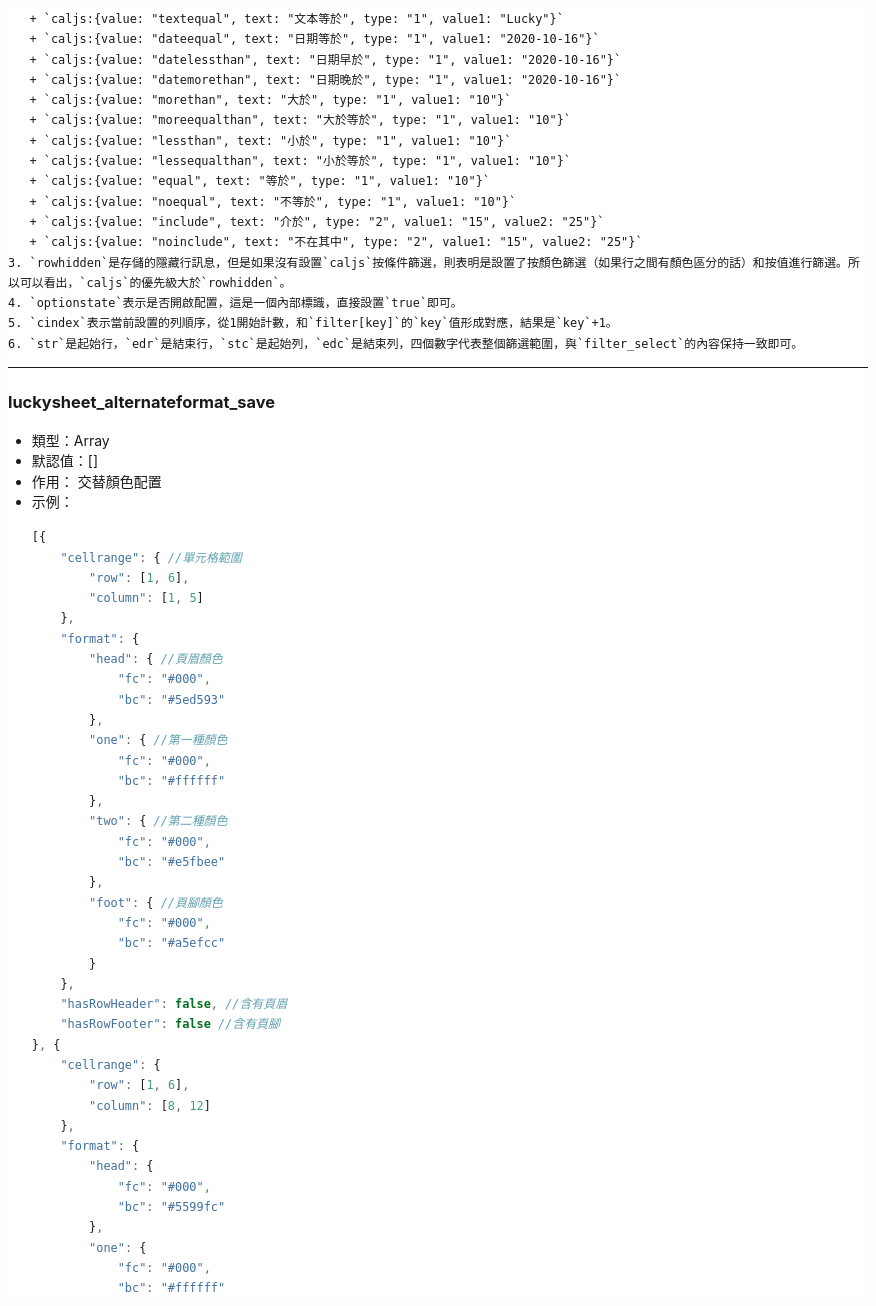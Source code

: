        + `caljs:{value: "textequal", text: "文本等於", type: "1", value1: "Lucky"}`
       + `caljs:{value: "dateequal", text: "日期等於", type: "1", value1: "2020-10-16"}`
       + `caljs:{value: "datelessthan", text: "日期早於", type: "1", value1: "2020-10-16"}`
       + `caljs:{value: "datemorethan", text: "日期晚於", type: "1", value1: "2020-10-16"}`
       + `caljs:{value: "morethan", text: "大於", type: "1", value1: "10"}`
       + `caljs:{value: "moreequalthan", text: "大於等於", type: "1", value1: "10"}`
       + `caljs:{value: "lessthan", text: "小於", type: "1", value1: "10"}`
       + `caljs:{value: "lessequalthan", text: "小於等於", type: "1", value1: "10"}`
       + `caljs:{value: "equal", text: "等於", type: "1", value1: "10"}`
       + `caljs:{value: "noequal", text: "不等於", type: "1", value1: "10"}`
       + `caljs:{value: "include", text: "介於", type: "2", value1: "15", value2: "25"}`
       + `caljs:{value: "noinclude", text: "不在其中", type: "2", value1: "15", value2: "25"}`
    3. `rowhidden`是存儲的隱藏行訊息，但是如果沒有設置`caljs`按條件篩選，則表明是設置了按顏色篩選（如果行之間有顏色區分的話）和按值進行篩選。所以可以看出，`caljs`的優先級大於`rowhidden`。
    4. `optionstate`表示是否開啟配置，這是一個內部標識，直接設置`true`即可。
    5. `cindex`表示當前設置的列順序，從1開始計數，和`filter[key]`的`key`值形成對應，結果是`key`+1。
    6. `str`是起始行，`edr`是結束行，`stc`是起始列，`edc`是結束列，四個數字代表整個篩選範圍，與`filter_select`的內容保持一致即可。

------------
### luckysheet_alternateformat_save
- 類型：Array
- 默認值：[]
- 作用： 交替顏色配置
- 示例：
    ```js
    [{
        "cellrange": { //單元格範圍
            "row": [1, 6],
            "column": [1, 5]
        },
        "format": {
            "head": { //頁眉顏色
                "fc": "#000",
                "bc": "#5ed593"
            },
            "one": { //第一種顏色
                "fc": "#000",
                "bc": "#ffffff"
            },
            "two": { //第二種顏色
                "fc": "#000",
                "bc": "#e5fbee"
            },
            "foot": { //頁腳顏色
                "fc": "#000",
                "bc": "#a5efcc"
            }
        },
        "hasRowHeader": false, //含有頁眉
        "hasRowFooter": false //含有頁腳
    }, {
        "cellrange": {
            "row": [1, 6],
            "column": [8, 12]
        },
        "format": {
            "head": {
                "fc": "#000",
                "bc": "#5599fc"
            },
            "one": {
                "fc": "#000",
                "bc": "#ffffff"